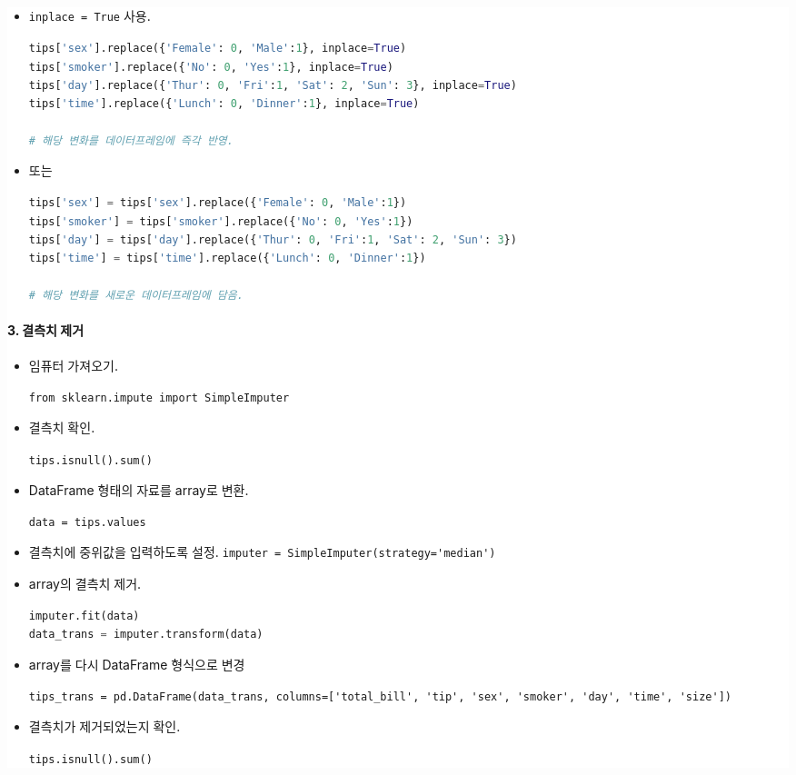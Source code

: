   - `inplace = True` 사용.

    ```python
    tips['sex'].replace({'Female': 0, 'Male':1}, inplace=True)
    tips['smoker'].replace({'No': 0, 'Yes':1}, inplace=True)
    tips['day'].replace({'Thur': 0, 'Fri':1, 'Sat': 2, 'Sun': 3}, inplace=True)
    tips['time'].replace({'Lunch': 0, 'Dinner':1}, inplace=True)
    
    # 해당 변화를 데이터프레임에 즉각 반영.
    ```

  - 또는

    ```python
    tips['sex'] = tips['sex'].replace({'Female': 0, 'Male':1})
    tips['smoker'] = tips['smoker'].replace({'No': 0, 'Yes':1})
    tips['day'] = tips['day'].replace({'Thur': 0, 'Fri':1, 'Sat': 2, 'Sun': 3})
    tips['time'] = tips['time'].replace({'Lunch': 0, 'Dinner':1})
    
    # 해당 변화를 새로운 데이터프레임에 담음.
    ```



#### 3. 결측치 제거

- 임퓨터 가져오기.

  `from sklearn.impute import SimpleImputer`
  
- 결측치 확인.

  `tips.isnull().sum()`

- DataFrame 형태의 자료를 array로 변환.

  `data = tips.values`

- 결측치에 중위값을 입력하도록 설정.
  `imputer = SimpleImputer(strategy='median')`

- array의 결측치 제거.

  ```python
  imputer.fit(data)
  data_trans = imputer.transform(data)
  ```

- array를 다시 DataFrame 형식으로 변경

  `tips_trans = pd.DataFrame(data_trans, columns=['total_bill', 'tip', 'sex', 'smoker', 'day', 'time', 'size'])`

- 결측치가 제거되었는지 확인.

  `tips.isnull().sum()`

